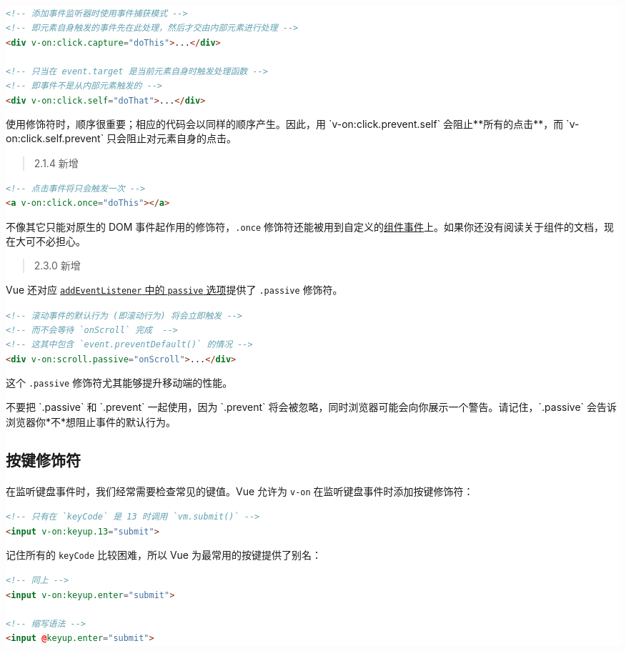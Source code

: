``` html
<!-- 添加事件监听器时使用事件捕获模式 -->
<!-- 即元素自身触发的事件先在此处理，然后才交由内部元素进行处理 -->
<div v-on:click.capture="doThis">...</div>

<!-- 只当在 event.target 是当前元素自身时触发处理函数 -->
<!-- 即事件不是从内部元素触发的 -->
<div v-on:click.self="doThat">...</div>
```

<p class="tip">使用修饰符时，顺序很重要；相应的代码会以同样的顺序产生。因此，用 `v-on:click.prevent.self` 会阻止**所有的点击**，而 `v-on:click.self.prevent` 只会阻止对元素自身的点击。</p>

> 2.1.4 新增

``` html
<!-- 点击事件将只会触发一次 -->
<a v-on:click.once="doThis"></a>
```

不像其它只能对原生的 DOM 事件起作用的修饰符，`.once` 修饰符还能被用到自定义的[组件事件](components-custom-events.html)上。如果你还没有阅读关于组件的文档，现在大可不必担心。

> 2.3.0 新增

Vue 还对应 [`addEventListener` 中的 `passive` 选项](https://developer.mozilla.org/en-US/docs/Web/API/EventTarget/addEventListener#Parameters)提供了 `.passive` 修饰符。

``` html
<!-- 滚动事件的默认行为 (即滚动行为) 将会立即触发 -->
<!-- 而不会等待 `onScroll` 完成  -->
<!-- 这其中包含 `event.preventDefault()` 的情况 -->
<div v-on:scroll.passive="onScroll">...</div>
```

这个 `.passive` 修饰符尤其能够提升移动端的性能。

<p class="tip">不要把 `.passive` 和 `.prevent` 一起使用，因为 `.prevent` 将会被忽略，同时浏览器可能会向你展示一个警告。请记住，`.passive` 会告诉浏览器你*不*想阻止事件的默认行为。</p>

## 按键修饰符

在监听键盘事件时，我们经常需要检查常见的键值。Vue 允许为 `v-on` 在监听键盘事件时添加按键修饰符：

``` html
<!-- 只有在 `keyCode` 是 13 时调用 `vm.submit()` -->
<input v-on:keyup.13="submit">
```

记住所有的 `keyCode` 比较困难，所以 Vue 为最常用的按键提供了别名：

``` html
<!-- 同上 -->
<input v-on:keyup.enter="submit">

<!-- 缩写语法 -->
<input @keyup.enter="submit">
```
